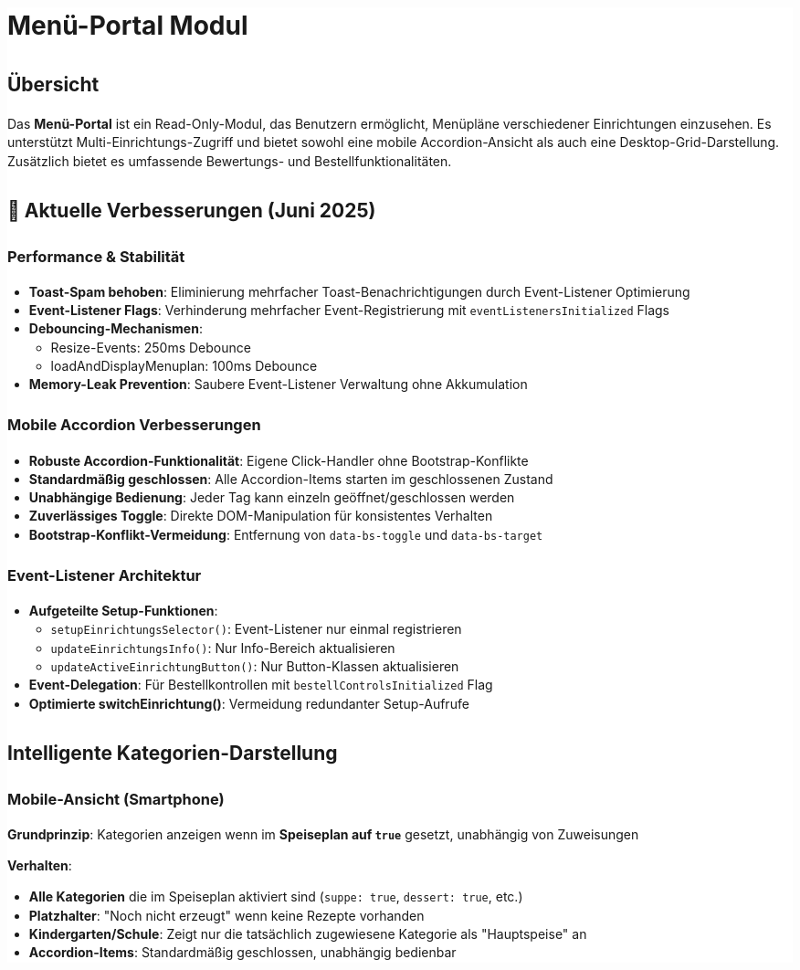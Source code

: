 # Menü-Portal Modul

## Übersicht

Das **Menü-Portal** ist ein Read-Only-Modul, das Benutzern ermöglicht, Menüpläne verschiedener Einrichtungen einzusehen. Es unterstützt Multi-Einrichtungs-Zugriff und bietet sowohl eine mobile Accordion-Ansicht als auch eine Desktop-Grid-Darstellung. Zusätzlich bietet es umfassende Bewertungs- und Bestellfunktionalitäten.

## 🚀 Aktuelle Verbesserungen (Juni 2025)

### **Performance & Stabilität**
- **Toast-Spam behoben**: Eliminierung mehrfacher Toast-Benachrichtigungen durch Event-Listener Optimierung
- **Event-Listener Flags**: Verhinderung mehrfacher Event-Registrierung mit `eventListenersInitialized` Flags
- **Debouncing-Mechanismen**: 
  - Resize-Events: 250ms Debounce
  - loadAndDisplayMenuplan: 100ms Debounce
- **Memory-Leak Prevention**: Saubere Event-Listener Verwaltung ohne Akkumulation

### **Mobile Accordion Verbesserungen**
- **Robuste Accordion-Funktionalität**: Eigene Click-Handler ohne Bootstrap-Konflikte
- **Standardmäßig geschlossen**: Alle Accordion-Items starten im geschlossenen Zustand
- **Unabhängige Bedienung**: Jeder Tag kann einzeln geöffnet/geschlossen werden
- **Zuverlässiges Toggle**: Direkte DOM-Manipulation für konsistentes Verhalten
- **Bootstrap-Konflikt-Vermeidung**: Entfernung von `data-bs-toggle` und `data-bs-target`

### **Event-Listener Architektur**
- **Aufgeteilte Setup-Funktionen**: 
  - `setupEinrichtungsSelector()`: Event-Listener nur einmal registrieren
  - `updateEinrichtungsInfo()`: Nur Info-Bereich aktualisieren
  - `updateActiveEinrichtungButton()`: Nur Button-Klassen aktualisieren
- **Event-Delegation**: Für Bestellkontrollen mit `bestellControlsInitialized` Flag
- **Optimierte switchEinrichtung()**: Vermeidung redundanter Setup-Aufrufe

## Intelligente Kategorien-Darstellung

### **Mobile-Ansicht (Smartphone)**
**Grundprinzip**: Kategorien anzeigen wenn im **Speiseplan auf `true`** gesetzt, unabhängig von Zuweisungen

**Verhalten**:
- **Alle Kategorien** die im Speiseplan aktiviert sind (`suppe: true`, `dessert: true`, etc.)
- **Platzhalter**: "Noch nicht erzeugt" wenn keine Rezepte vorhanden
- **Kindergarten/Schule**: Zeigt nur die tatsächlich zugewiesene Kategorie als "Hauptspeise" an
- **Accordion-Items**: Standardmäßig geschlossen, unabhängig bedienbar
